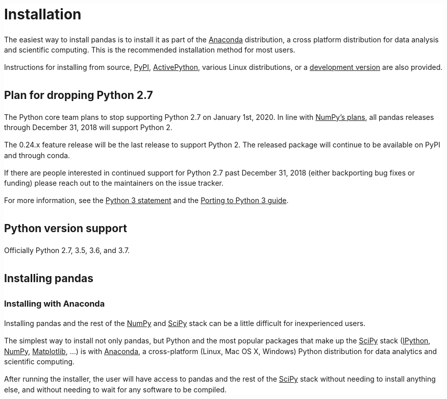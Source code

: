 # Installation

The easiest way to install pandas is to install it
as part of the [Anaconda](http://docs.continuum.io/anaconda/) distribution, a
cross platform distribution for data analysis and scientific computing.
This is the recommended installation method for most users.

Instructions for installing from source,
[PyPI](https://pypi.org/project/pandas), [ActivePython](https://www.activestate.com/activepython/downloads), various Linux distributions, or a
[development version](http://github.com/pandas-dev/pandas) are also provided.

## Plan for dropping Python 2.7

The Python core team plans to stop supporting Python 2.7 on January 1st, 2020.
In line with [NumPy’s plans](https://github.com/numpy/numpy/blob/master/doc/neps/nep-0014-dropping-python2.7-proposal.rst#plan-for-dropping-python-27-support), all pandas releases through December 31, 2018
will support Python 2.

The 0.24.x feature release will be the last release to
support Python 2. The released package will continue to be available on
PyPI and through conda.

If there are people interested in continued support for Python 2.7 past December
31, 2018 (either backporting bug fixes or funding) please reach out to the
maintainers on the issue tracker.

For more information, see the [Python 3 statement](http://python3statement.org/) and the [Porting to Python 3 guide](https://docs.python.org/3/howto/pyporting.html).

## Python version support

Officially Python 2.7, 3.5, 3.6, and 3.7.

## Installing pandas

### Installing with Anaconda

Installing pandas and the rest of the [NumPy](http://www.numpy.org/) and
[SciPy](http://www.scipy.org/) stack can be a little
difficult for inexperienced users.

The simplest way to install not only pandas, but Python and the most popular
packages that make up the [SciPy](http://www.scipy.org/) stack
([IPython](http://ipython.org/), [NumPy](http://www.numpy.org/),
[Matplotlib](http://matplotlib.org/), …) is with
[Anaconda](http://docs.continuum.io/anaconda/), a cross-platform
(Linux, Mac OS X, Windows) Python distribution for data analytics and
scientific computing.

After running the installer, the user will have access to pandas and the
rest of the [SciPy](http://www.scipy.org/) stack without needing to install
anything else, and without needing to wait for any software to be compiled.

